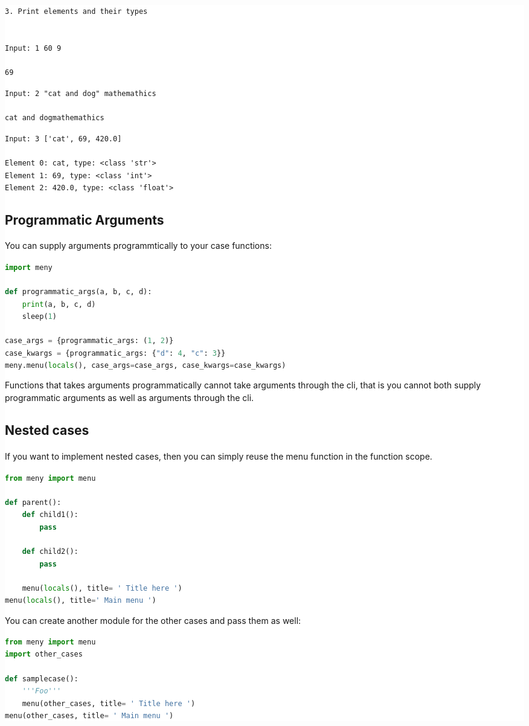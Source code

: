 ````
3. Print elements and their types


Input: 1 60 9

69
````
````
Input: 2 "cat and dog" mathemathics

cat and dogmathemathics
````
````
Input: 3 ['cat', 69, 420.0]

Element 0: cat, type: <class 'str'>
Element 1: 69, type: <class 'int'>
Element 2: 420.0, type: <class 'float'>
````

## Programmatic Arguments
You can supply arguments programmtically to your case functions:
```python
import meny

def programmatic_args(a, b, c, d):
    print(a, b, c, d)
    sleep(1)

case_args = {programmatic_args: (1, 2)}
case_kwargs = {programmatic_args: {"d": 4, "c": 3}}
meny.menu(locals(), case_args=case_args, case_kwargs=case_kwargs)
```
Functions that takes arguments programmatically cannot take arguments through the cli, that is you cannot both supply programmatic arguments as well as arguments through the cli. 

## Nested cases
If you want to implement nested cases, then you can simply reuse the menu function in the function scope.

```python
from meny import menu

def parent():
    def child1():
        pass

    def child2():
        pass

    menu(locals(), title= ' Title here ')
menu(locals(), title=' Main menu ')
```
You can create another module for the other cases and pass them as well:
```python
from meny import menu
import other_cases

def samplecase():
    '''Foo'''
    menu(other_cases, title= ' Title here ')
menu(other_cases, title= ' Main menu ')
```
